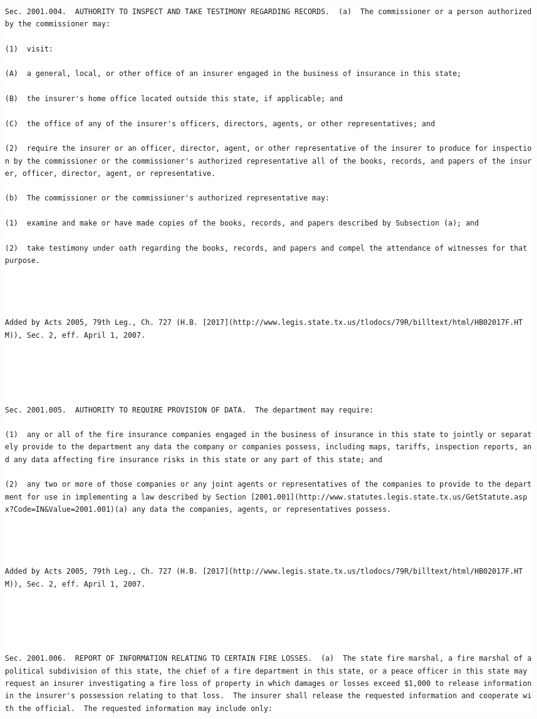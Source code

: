     
    
    
    
    Sec. 2001.004.  AUTHORITY TO INSPECT AND TAKE TESTIMONY REGARDING RECORDS.  (a)  The commissioner or a person authorized by the commissioner may:
    
    (1)  visit:
    
    (A)  a general, local, or other office of an insurer engaged in the business of insurance in this state;
    
    (B)  the insurer's home office located outside this state, if applicable; and
    
    (C)  the office of any of the insurer's officers, directors, agents, or other representatives; and
    
    (2)  require the insurer or an officer, director, agent, or other representative of the insurer to produce for inspection by the commissioner or the commissioner's authorized representative all of the books, records, and papers of the insurer, officer, director, agent, or representative.
    
    (b)  The commissioner or the commissioner's authorized representative may:
    
    (1)  examine and make or have made copies of the books, records, and papers described by Subsection (a); and
    
    (2)  take testimony under oath regarding the books, records, and papers and compel the attendance of witnesses for that purpose.
    
    
    
    
    Added by Acts 2005, 79th Leg., Ch. 727 (H.B. [2017](http://www.legis.state.tx.us/tlodocs/79R/billtext/html/HB02017F.HTM)), Sec. 2, eff. April 1, 2007.
    
    
    
    
    
    Sec. 2001.005.  AUTHORITY TO REQUIRE PROVISION OF DATA.  The department may require:
    
    (1)  any or all of the fire insurance companies engaged in the business of insurance in this state to jointly or separately provide to the department any data the company or companies possess, including maps, tariffs, inspection reports, and any data affecting fire insurance risks in this state or any part of this state; and
    
    (2)  any two or more of those companies or any joint agents or representatives of the companies to provide to the department for use in implementing a law described by Section [2001.001](http://www.statutes.legis.state.tx.us/GetStatute.aspx?Code=IN&Value=2001.001)(a) any data the companies, agents, or representatives possess.
    
    
    
    
    Added by Acts 2005, 79th Leg., Ch. 727 (H.B. [2017](http://www.legis.state.tx.us/tlodocs/79R/billtext/html/HB02017F.HTM)), Sec. 2, eff. April 1, 2007.
    
    
    
    
    
    Sec. 2001.006.  REPORT OF INFORMATION RELATING TO CERTAIN FIRE LOSSES.  (a)  The state fire marshal, a fire marshal of a political subdivision of this state, the chief of a fire department in this state, or a peace officer in this state may request an insurer investigating a fire loss of property in which damages or losses exceed $1,000 to release information in the insurer's possession relating to that loss.  The insurer shall release the requested information and cooperate with the official.  The requested information may include only:
    